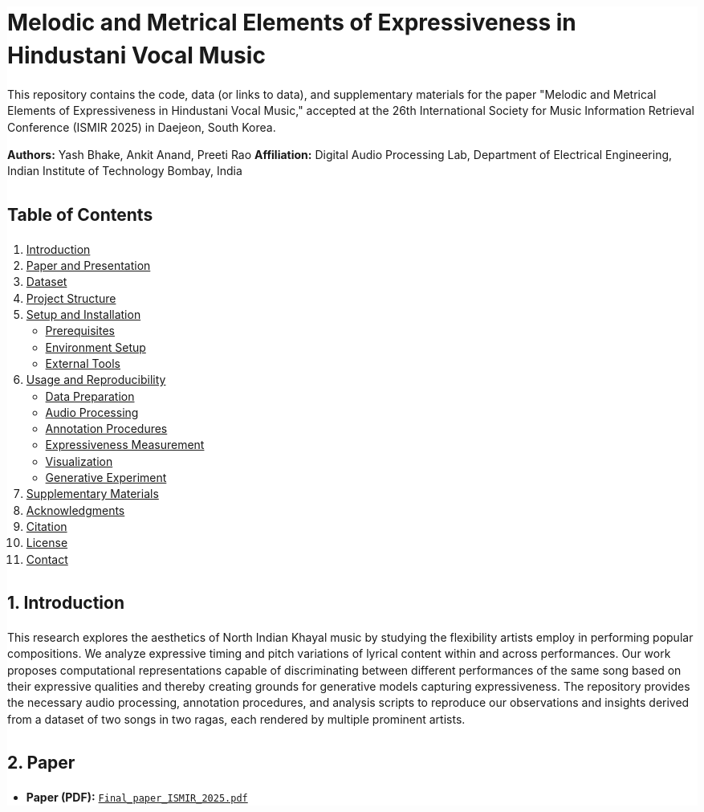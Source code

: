 # Melodic and Metrical Elements of Expressiveness in Hindustani Vocal Music

This repository contains the code, data (or links to data), and supplementary materials for the paper "Melodic and Metrical Elements of Expressiveness in Hindustani Vocal Music," accepted at the 26th International Society for Music Information Retrieval Conference (ISMIR 2025) in Daejeon, South Korea.

**Authors:** Yash Bhake, Ankit Anand, Preeti Rao
**Affiliation:** Digital Audio Processing Lab, Department of Electrical Engineering, Indian Institute of Technology Bombay, India

## Table of Contents

1.  [Introduction](#1-introduction)
2.  [Paper and Presentation](#2-paper-and-presentation)
3.  [Dataset](#3-dataset)
4.  [Project Structure](#4-project-structure)
5.  [Setup and Installation](#5-setup-and-installation)
    * [Prerequisites](#prerequisites)
    * [Environment Setup](#environment-setup)
    * [External Tools](#external-tools)
6.  [Usage and Reproducibility](#6-usage-and-reproducibility)
    * [Data Preparation](#data-preparation)
    * [Audio Processing](#audio-processing)
    * [Annotation Procedures](#annotation-procedures)
    * [Expressiveness Measurement](#expressiveness-measurement)
    * [Visualization](#visualization)
    * [Generative Experiment](#generative-experiment)
7.  [Supplementary Materials](#7-supplementary-materials)
8.  [Acknowledgments](#8-acknowledgments)
9.  [Citation](#9-citation)
10. [License](#10-license)
11. [Contact](#11-contact)

## 1. Introduction

This research explores the aesthetics of North Indian Khayal music by studying the flexibility artists employ in performing popular compositions. We analyze expressive timing and pitch variations of lyrical content within and across performances. Our work proposes computational representations capable of discriminating between different performances of the same song based on their expressive qualities and thereby creating grounds for generative models capturing expressiveness. The repository provides the necessary audio processing, annotation procedures, and analysis scripts to reproduce our observations and insights derived from a dataset of two songs in two ragas, each rendered by multiple prominent artists.

## 2. Paper

* **Paper (PDF):** [`Final_paper_ISMIR_2025.pdf`](./paper/Final_paper_ISMIR_2025.pdf)
